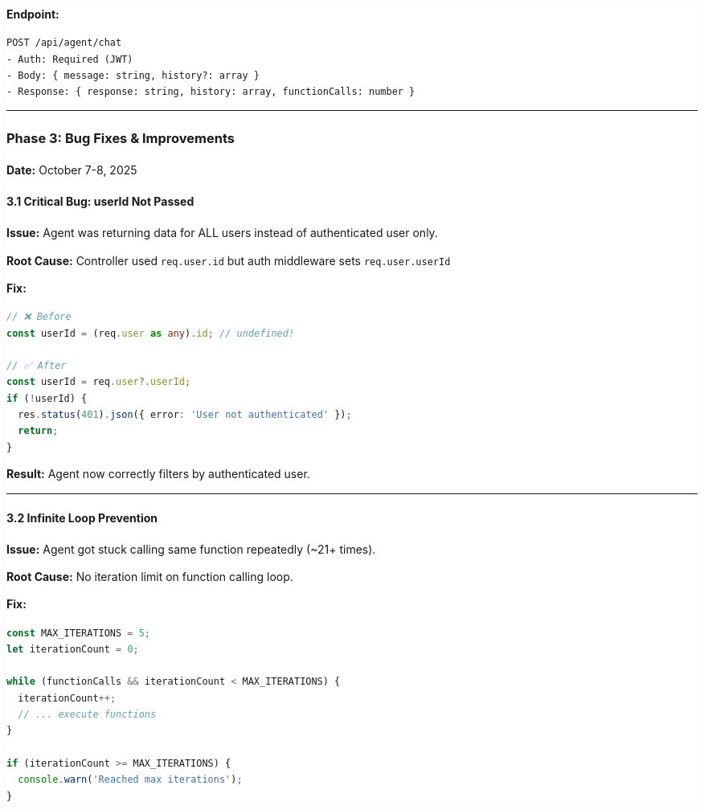 **Endpoint:**
```
POST /api/agent/chat
- Auth: Required (JWT)
- Body: { message: string, history?: array }
- Response: { response: string, history: array, functionCalls: number }
```

---

### Phase 3: Bug Fixes & Improvements
**Date:** October 7-8, 2025

#### 3.1 Critical Bug: userId Not Passed
**Issue:** Agent was returning data for ALL users instead of authenticated user only.

**Root Cause:** Controller used `req.user.id` but auth middleware sets `req.user.userId`

**Fix:**
```typescript
// ❌ Before
const userId = (req.user as any).id; // undefined!

// ✅ After
const userId = req.user?.userId;
if (!userId) {
  res.status(401).json({ error: 'User not authenticated' });
  return;
}
```

**Result:** Agent now correctly filters by authenticated user.

---

#### 3.2 Infinite Loop Prevention
**Issue:** Agent got stuck calling same function repeatedly (~21+ times).

**Root Cause:** No iteration limit on function calling loop.

**Fix:**
```typescript
const MAX_ITERATIONS = 5;
let iterationCount = 0;

while (functionCalls && iterationCount < MAX_ITERATIONS) {
  iterationCount++;
  // ... execute functions
}

if (iterationCount >= MAX_ITERATIONS) {
  console.warn('Reached max iterations');
}
```
